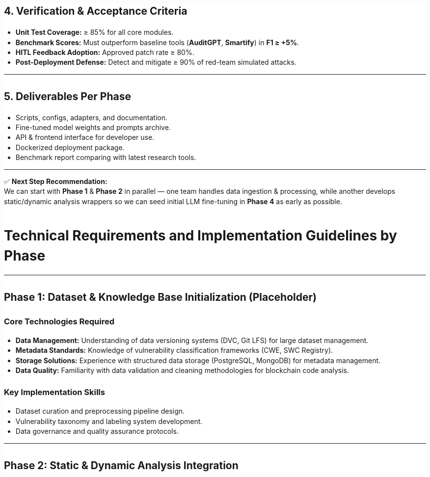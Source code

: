 
## 4. Verification & Acceptance Criteria
- **Unit Test Coverage:** ≥ 85% for all core modules.
- **Benchmark Scores:** Must outperform baseline tools (**AuditGPT**, **Smartify**) in **F1 ≥ +5%**.
- **HITL Feedback Adoption:** Approved patch rate ≥ 80%.
- **Post-Deployment Defense:** Detect and mitigate ≥ 90% of red-team simulated attacks.

---

## 5. Deliverables Per Phase
- Scripts, configs, adapters, and documentation.
- Fine-tuned model weights and prompts archive.
- API & frontend interface for developer use.
- Dockerized deployment package.
- Benchmark report comparing with latest research tools.

---

✅ **Next Step Recommendation:**  
We can start with **Phase 1** & **Phase 2** in parallel — one team handles data ingestion & processing, while another develops static/dynamic analysis wrappers so we can seed initial LLM fine-tuning in **Phase 4** as early as possible.


# Technical Requirements and Implementation Guidelines by Phase

---

## Phase 1: Dataset & Knowledge Base Initialization (Placeholder)

### Core Technologies Required
- **Data Management:** Understanding of data versioning systems (DVC, Git LFS) for large dataset management.
- **Metadata Standards:** Knowledge of vulnerability classification frameworks (CWE, SWC Registry).
- **Storage Solutions:** Experience with structured data storage (PostgreSQL, MongoDB) for metadata management.
- **Data Quality:** Familiarity with data validation and cleaning methodologies for blockchain code analysis.

### Key Implementation Skills
- Dataset curation and preprocessing pipeline design.
- Vulnerability taxonomy and labeling system development.
- Data governance and quality assurance protocols.

---

## Phase 2: Static & Dynamic Analysis Integration
